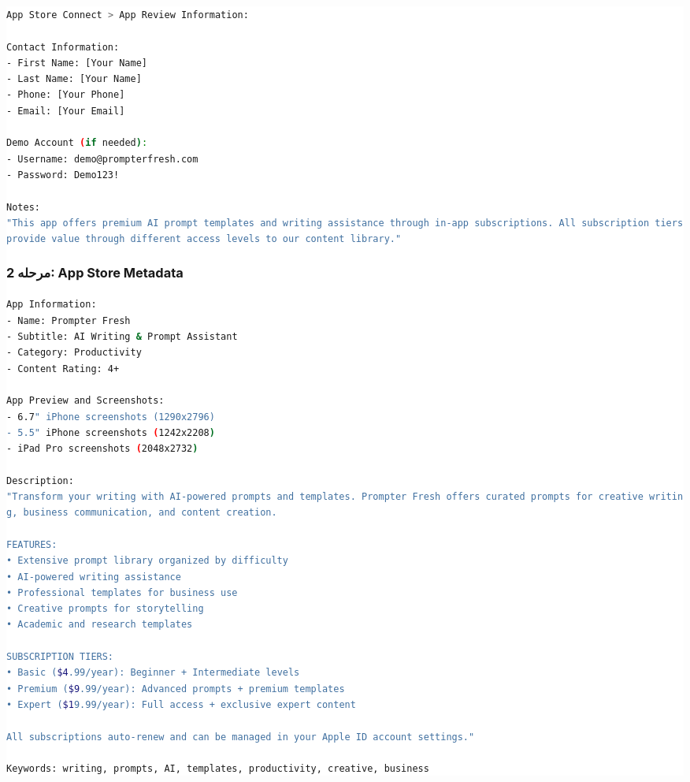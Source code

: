 ```bash
App Store Connect > App Review Information:

Contact Information:
- First Name: [Your Name]
- Last Name: [Your Name]  
- Phone: [Your Phone]
- Email: [Your Email]

Demo Account (if needed):
- Username: demo@prompterfresh.com
- Password: Demo123!

Notes:
"This app offers premium AI prompt templates and writing assistance through in-app subscriptions. All subscription tiers provide value through different access levels to our content library."
```

### **مرحله 2: App Store Metadata**

```bash
App Information:
- Name: Prompter Fresh
- Subtitle: AI Writing & Prompt Assistant  
- Category: Productivity
- Content Rating: 4+

App Preview and Screenshots:
- 6.7" iPhone screenshots (1290x2796)
- 5.5" iPhone screenshots (1242x2208)  
- iPad Pro screenshots (2048x2732)

Description:
"Transform your writing with AI-powered prompts and templates. Prompter Fresh offers curated prompts for creative writing, business communication, and content creation.

FEATURES:
• Extensive prompt library organized by difficulty
• AI-powered writing assistance
• Professional templates for business use
• Creative prompts for storytelling
• Academic and research templates

SUBSCRIPTION TIERS:
• Basic ($4.99/year): Beginner + Intermediate levels
• Premium ($9.99/year): Advanced prompts + premium templates  
• Expert ($19.99/year): Full access + exclusive expert content

All subscriptions auto-renew and can be managed in your Apple ID account settings."

Keywords: writing, prompts, AI, templates, productivity, creative, business
```
